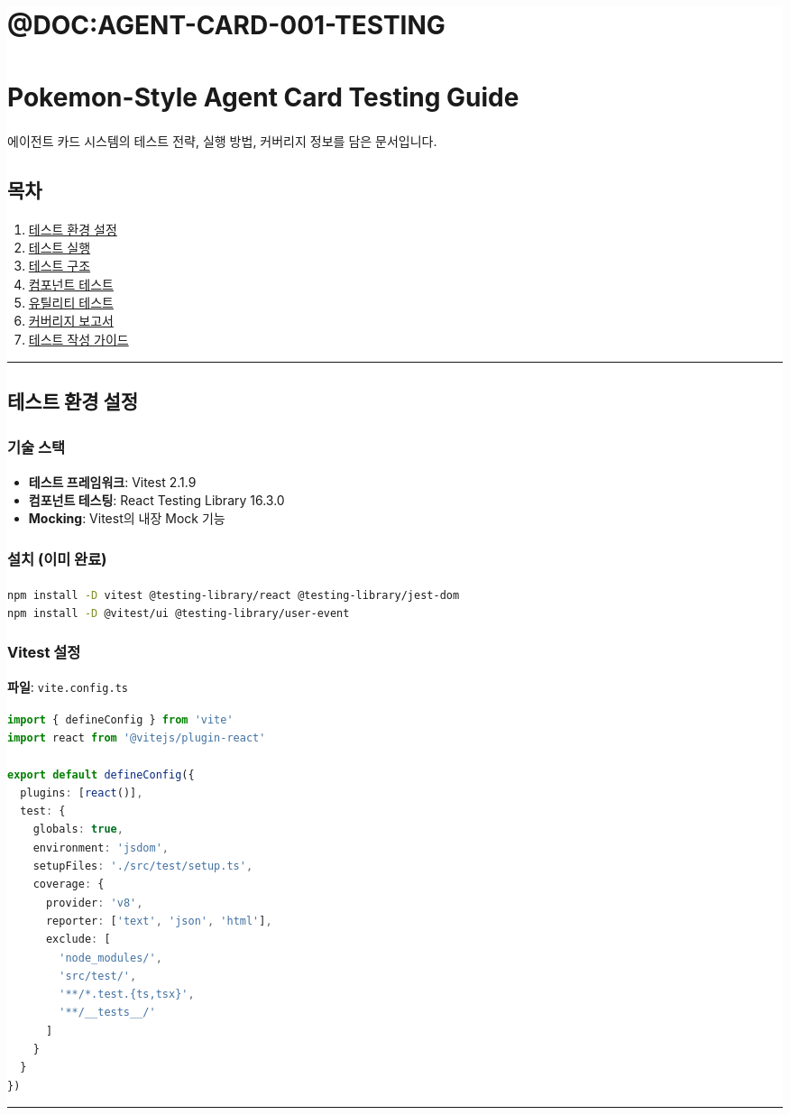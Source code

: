 # @DOC:AGENT-CARD-001-TESTING

# Pokemon-Style Agent Card Testing Guide

에이전트 카드 시스템의 테스트 전략, 실행 방법, 커버리지 정보를 담은 문서입니다.

## 목차

1. [테스트 환경 설정](#테스트-환경-설정)
2. [테스트 실행](#테스트-실행)
3. [테스트 구조](#테스트-구조)
4. [컴포넌트 테스트](#컴포넌트-테스트)
5. [유틸리티 테스트](#유틸리티-테스트)
6. [커버리지 보고서](#커버리지-보고서)
7. [테스트 작성 가이드](#테스트-작성-가이드)

---

## 테스트 환경 설정

### 기술 스택

- **테스트 프레임워크**: Vitest 2.1.9
- **컴포넌트 테스팅**: React Testing Library 16.3.0
- **Mocking**: Vitest의 내장 Mock 기능

### 설치 (이미 완료)

```bash
npm install -D vitest @testing-library/react @testing-library/jest-dom
npm install -D @vitest/ui @testing-library/user-event
```

### Vitest 설정

**파일**: `vite.config.ts`

```typescript
import { defineConfig } from 'vite'
import react from '@vitejs/plugin-react'

export default defineConfig({
  plugins: [react()],
  test: {
    globals: true,
    environment: 'jsdom',
    setupFiles: './src/test/setup.ts',
    coverage: {
      provider: 'v8',
      reporter: ['text', 'json', 'html'],
      exclude: [
        'node_modules/',
        'src/test/',
        '**/*.test.{ts,tsx}',
        '**/__tests__/'
      ]
    }
  }
})
```

---